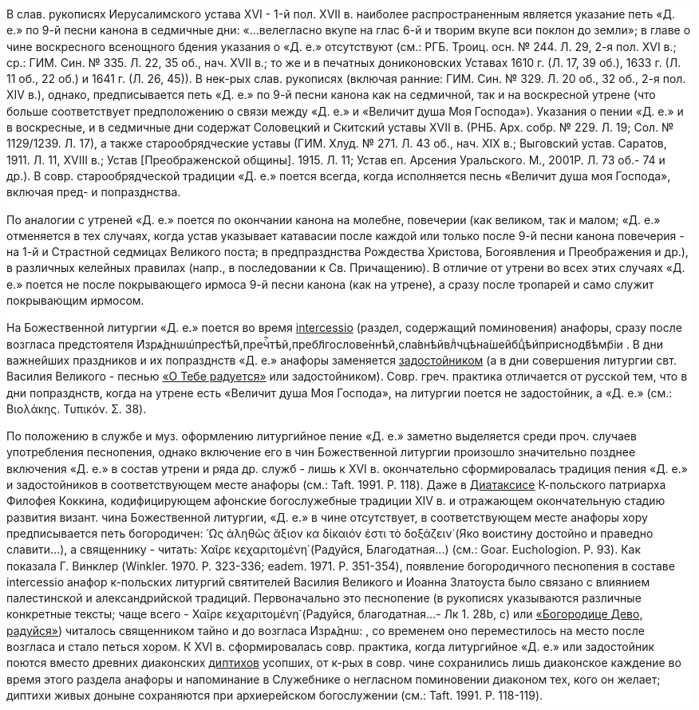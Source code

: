 В слав. рукописях Иерусалимского устава XVI - 1-й пол. XVII в. наиболее распроcтраненным является указание петь «Д. е.» по 9-й песни канона в седмичные дни: «...велегласно вкупе на глас 6-й и творим вкупе вси поклон до земли»; в главе о чине воскресного всенощного бдения указания о «Д. е.» отсутствуют (см.: РГБ. Троиц. осн. № 244. Л. 29, 2-я пол. XVI в.; ср.: ГИМ. Син. № 335. Л. 22, 35 об., нач. XVII в.; то же и в печатных дониконовских Уставах 1610 г. (Л. 17, 39 об.), 1633 г. (Л. 11 об., 22 об.) и 1641 г. (Л. 26, 45)). В нек-рых слав. рукописях (включая ранние: ГИМ. Син. № 329. Л. 20 об., 32 об., 2-я пол. XIV в.), однако, предписывается петь «Д. е.» по 9-й песни канона как на седмичной, так и на воскресной утрене (что больше соответствует предположению о связи между «Д. е.» и «Величит душа Моя Господа»). Указания о пении «Д. е.» и в воскресные, и в седмичные дни содержат Соловецкий и Скитский уставы XVII в. (РНБ. Арх. собр. № 229. Л. 19; Сол. № 1129/1239. Л. 17), а также старообрядческие уставы (ГИМ. Хлуд. № 271. Л. 43 об., нач. XIX в.; Выговский устав. Саратов, 1911. Л. 11, XVIII в.; Устав [Преображенской общины]. 1915. Л. 11; Устав еп. Арсения Уральского. М., 2001Р. Л. 73 об.- 74 и др.). В совр. старообрядческой традиции «Д. е.» поется всегда, когда исполняется песнь «Величит душа моя Господа», включая пред- и попразднства.

По аналогии с утреней «Д. е.» поется по окончании канона на молебне, повечерии (как великом, так и малом; «Д. е.» отменяется в тех случаях, когда устав указывает катавасии после каждой или только после 9-й песни канона повечерия - на 1-й и Страстной седмицах Великого поста; в предпразднства Рождества Христова, Богоявления и Преображения и др.), в различных келейных правилах (напр., в последовании к Св. Причащению). В отличие от утрени во всех этих случаях «Д. е.» поется не после покрывающего ирмоса 9-й песни канона (как на утрене), а сразу после тропарей и само служит покрывающим ирмосом.

На Божественной литургии «Д. е.» поется во время [intercessio](https://pravenc.ru/text/intercessio.html) (раздел, содержащий поминовения) анафоры, сразу после возгласа предстоятеля <span class="cu">И҆зрѧ́днѡ</span><span class="cu">ѡ҆</span><span class="cu">прест҃ѣ́й,</span><span class="cu">пречⷭ҇тѣй,</span><span class="cu">пребл҃гослове́ннѣй,</span><span class="cu">сла́внѣй</span><span class="cu">влⷣчцѣ</span><span class="cu">на́шей</span><span class="cu">бцⷣѣ</span><span class="cu">и҆</span><span class="cu">приснодв҃ѣ</span><span class="cu">мр҃iи</span> . В дни важнейших праздников и их попразднств «Д. е.» анафоры заменяется [задостойником](https://pravenc.ru/text/задостойником.html) (а в дни совершения литургии свт. Василия Великого - песнью [«О Тебе радуется»](<https://pravenc.ru/text/ О Тебе радуется .html>) или задостойником). Совр. греч. практика отличается от русской тем, что в дни попразднств, когда на утрене есть «Величит душа Моя Господа», на литургии поется не задостойник, а «Д. е.» (см.: Βιολάκης. Τυπικόν. Σ. 38).

По положению в службе и муз. оформлению литургийное пение «Д. е.» заметно выделяется среди проч. случаев употребления песнопения, однако включение его в чин Божественной литургии произошло значительно позднее включения «Д. е.» в состав утрени и ряда др. служб - лишь к XVI в. окончательно сформировалась традиция пения «Д. е.» и задостойников в соответствующем месте анафоры (см.: Taft. 1991. P. 118). Даже в [Диатаксисе](https://pravenc.ru/text/Диатаксисе.html) К-польского патриарха Филофея Коккина, кодифицирующем афонские богослужебные традиции XIV в. и отражающем окончательную стадию развития визант. чина Божественной литургии, «Д. е.» в чине отсутствует, в соответствующем месте анафоры хору предписывается петь богородичен: ῾Ως ἀληθῶς ἄξιον κα δίκαιόν ἐστι τὸ δοξάζειν̇ (Яко воистину достойно и праведно славити...), а священнику - читать: Χαῖρε κεχαριτομένη̇ (Радуйся, Благодатная...) (см.: Goar. Euchologion. P. 93). Как показала Г. Винклер (Winkler. 1970. P. 323-336; eadem. 1971. P. 351-354), появление богородичного песнопения в составе intercessio анафор к-польских литургий святителей Василия Великого и Иоанна Златоуста было связано с влиянием палестинской и александрийской традиций. Первоначально это песнопение (в рукописях указываются различные конкретные тексты; чаще всего - Χαῖρε κεχαριτομένη̇ (Радуйся, благодатная...- Лк 1. 28b, c) или [«Богородице Дево, радуйся»](<https://pravenc.ru/text/Богородице Дево.html>)) читалось священником тайно и до возгласа <span class="cu">И҆зрѧ́днѡ:</span> , со временем оно переместилось на место после возгласа и стало петься хором. К XVI в. сформировалась совр. практика, когда литургийное «Д. е.» или задостойник поются вместо древних диаконских [диптихов](https://pravenc.ru/text/диптихов.html) усопших, от к-рых в совр. чине сохранились лишь диаконское каждение во время этого раздела анафоры и напоминание в Служебнике о негласном поминовении диаконом тех, кого он желает; диптихи живых доныне сохраняются при архиерейском богослужении (см.: Taft. 1991. P. 118-119).
